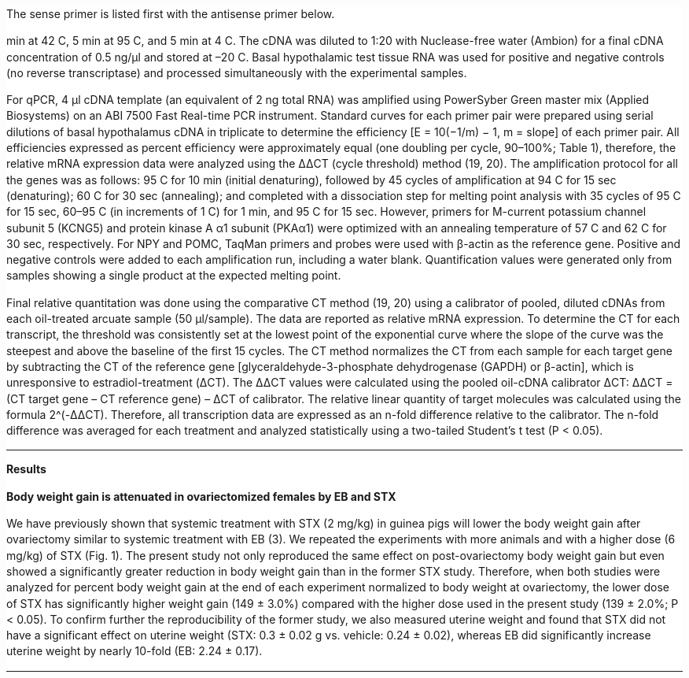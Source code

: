 The sense primer is listed first with the antisense primer below.

min at 42 C, 5 min at 95 C, and 5 min at 4 C. The cDNA was diluted to 1:20 with Nuclease-free water (Ambion) for a final cDNA concentration of 0.5 ng/µl and stored at –20 C. Basal hypothalamic test tissue RNA was used for positive and negative controls (no reverse transcriptase) and processed simultaneously with the experimental samples.

For qPCR, 4 µl cDNA template (an equivalent of 2 ng total RNA) was amplified using PowerSyber Green master mix (Applied Biosystems) on an ABI 7500 Fast Real-time PCR instrument. Standard curves for each primer pair were prepared using serial dilutions of basal hypothalamus cDNA in triplicate to determine the efficiency [E = 10(−1/m) − 1, m = slope] of each primer pair. All efficiencies expressed as percent efficiency were approximately equal (one doubling per cycle, 90–100%; Table 1), therefore, the relative mRNA expression data were analyzed using the ΔΔCT (cycle threshold) method (19, 20). The amplification protocol for all the genes was as follows: 95 C for 10 min (initial denaturing), followed by 45 cycles of amplification at 94 C for 15 sec (denaturing); 60 C for 30 sec (annealing); and completed with a dissociation step for melting point analysis with 35 cycles of 95 C for 15 sec, 60–95 C (in increments of 1 C) for 1 min, and 95 C for 15 sec. However, primers for M-current potassium channel subunit 5 (KCNG5) and protein kinase A α1 subunit (PKAα1) were optimized with an annealing temperature of 57 C and 62 C for 30 sec, respectively. For NPY and POMC, TaqMan primers and probes were used with β-actin as the reference gene. Positive and negative controls were added to each amplification run, including a water blank. Quantification values were generated only from samples showing a single product at the expected melting point.

Final relative quantitation was done using the comparative CT method (19, 20) using a calibrator of pooled, diluted cDNAs from each oil-treated arcuate sample (50 µl/sample). The data are reported as relative mRNA expression. To determine the CT for each transcript, the threshold was consistently set at the lowest point of the exponential curve where the slope of the curve was the steepest and above the baseline of the first 15 cycles. The CT method normalizes the CT from each sample for each target gene by subtracting the CT of the reference gene [glyceraldehyde-3-phosphate dehydrogenase (GAPDH) or β-actin], which is unresponsive to estradiol-treatment (ΔCT). The ΔΔCT values were calculated using the pooled oil-cDNA calibrator ΔCT: ΔΔCT = (CT target gene – CT reference gene) – ΔCT of calibrator. The relative linear quantity of target molecules was calculated using the formula 2^(-ΔΔCT). Therefore, all transcription data are expressed as an n-fold difference relative to the calibrator. The n-fold difference was averaged for each treatment and analyzed statistically using a two-tailed Student’s t test (P < 0.05).

---

**Results**

**Body weight gain is attenuated in ovariectomized females by EB and STX**

We have previously shown that systemic treatment with STX (2 mg/kg) in guinea pigs will lower the body weight gain after ovariectomy similar to systemic treatment with EB (3). We repeated the experiments with more animals and with a higher dose (6 mg/kg) of STX (Fig. 1). The present study not only reproduced the same effect on post-ovariectomy body weight gain but even showed a significantly greater reduction in body weight gain than in the former STX study. Therefore, when both studies were analyzed for percent body weight gain at the end of each experiment normalized to body weight at ovariectomy, the lower dose of STX has significantly higher weight gain (149 ± 3.0%) compared with the higher dose used in the present study (139 ± 2.0%; P < 0.05). To confirm further the reproducibility of the former study, we also measured uterine weight and found that STX did not have a significant effect on uterine weight (STX: 0.3 ± 0.02 g vs. vehicle: 0.24 ± 0.02), whereas EB did significantly increase uterine weight by nearly 10-fold (EB: 2.24 ± 0.17).

---